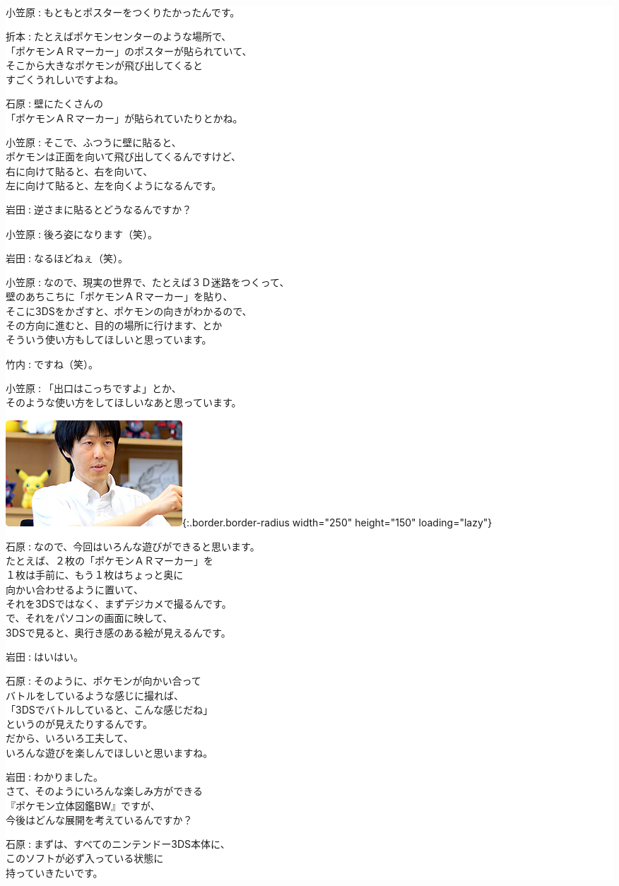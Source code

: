 小笠原
: もともとポスターをつくりたかったんです。

折本
: たとえばポケモンセンターのような場所で、<br>「ポケモンＡＲマーカー」のポスターが貼られていて、<br>そこから大きなポケモンが飛び出してくると<br>すごくうれしいですよね。

石原
: 壁にたくさんの<br>「ポケモンＡＲマーカー」が貼られていたりとかね。

小笠原
: そこで、ふつうに壁に貼ると、<br>ポケモンは正面を向いて飛び出してくるんですけど、<br>右に向けて貼ると、右を向いて、<br>左に向けて貼ると、左を向くようになるんです。

岩田
: 逆さまに貼るとどうなるんですか？

小笠原
: 後ろ姿になります（笑）。

岩田
: なるほどねぇ（笑）。

小笠原
: なので、現実の世界で、たとえば３Ｄ迷路をつくって、<br>壁のあちこちに「ポケモンＡＲマーカー」を貼り、<br>そこに3DSをかざすと、ポケモンの向きがわかるので、<br>その方向に進むと、目的の場所に行けます、とか<br>そういう使い方もしてほしいと思っています。

竹内
: ですね（笑）。

小笠原
: 「出口はこっちですよ」とか、<br>そのような使い方をしてほしいなあと思っています。

![](/others/interviews/jp/3ds/jrva/vol1/img/photo15.jpg){:.border.border-radius width="250" height="150"  loading="lazy"}

石原
: なので、今回はいろんな遊びができると思います。<br>たとえば、２枚の「ポケモンＡＲマーカー」を<br>１枚は手前に、もう１枚はちょっと奥に<br>向かい合わせるように置いて、<br>それを3DSではなく、まずデジカメで撮るんです。<br>で、それをパソコンの画面に映して、<br>3DSで見ると、奥行き感のある絵が見えるんです。

岩田
: はいはい。

石原
: そのように、ポケモンが向かい合って<br>バトルをしているような感じに撮れば、<br>「3DSでバトルしていると、こんな感じだね」<br>というのが見えたりするんです。<br>だから、いろいろ工夫して、<br>いろんな遊びを楽しんでほしいと思いますね。

岩田
: わかりました。<br>さて、そのようにいろんな楽しみ方ができる<br>『ポケモン立体図鑑BW』ですが、<br>今後はどんな展開を考えているんですか？

石原
: まずは、すべてのニンテンドー3DS本体に、<br>このソフトが必ず入っている状態に<br>持っていきたいです。
